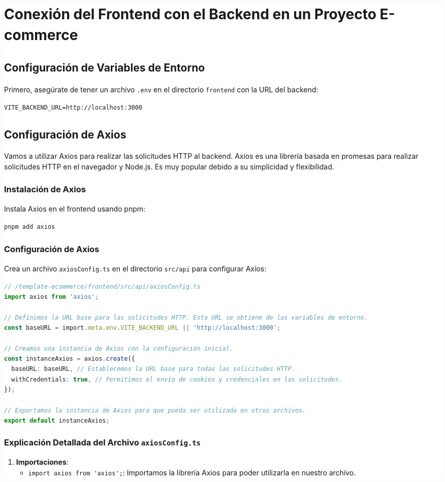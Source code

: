 # Conexión del Frontend con el Backend en un Proyecto E-commerce

## Configuración de Variables de Entorno

Primero, asegúrate de tener un archivo `.env` en el directorio `frontend` con la URL del backend:

```env
VITE_BACKEND_URL=http://localhost:3000
```

## Configuración de Axios

Vamos a utilizar Axios para realizar las solicitudes HTTP al backend. Axios es una librería basada en promesas para realizar solicitudes HTTP en el navegador y Node.js. Es muy popular debido a su simplicidad y flexibilidad.

### Instalación de Axios

Instala Axios en el frontend usando pnpm:

```bash
pnpm add axios
```

### Configuración de Axios

Crea un archivo `axiosConfig.ts` en el directorio `src/api` para configurar Axios:

```typescript
// /template-ecommerce/frontend/src/api/axiosConfig.ts
import axios from 'axios';

// Definimos la URL base para las solicitudes HTTP. Esta URL se obtiene de las variables de entorno.
const baseURL = import.meta.env.VITE_BACKEND_URL || 'http://localhost:3000';

// Creamos una instancia de Axios con la configuración inicial.
const instanceAxios = axios.create({
  baseURL: baseURL, // Establecemos la URL base para todas las solicitudes HTTP.
  withCredentials: true, // Permitimos el envío de cookies y credenciales en las solicitudes.
});

// Exportamos la instancia de Axios para que pueda ser utilizada en otros archivos.
export default instanceAxios;
```

### Explicación Detallada del Archivo `axiosConfig.ts`

1. **Importaciones**:
   - `import axios from 'axios';`: Importamos la librería Axios para poder utilizarla en nuestro archivo.
